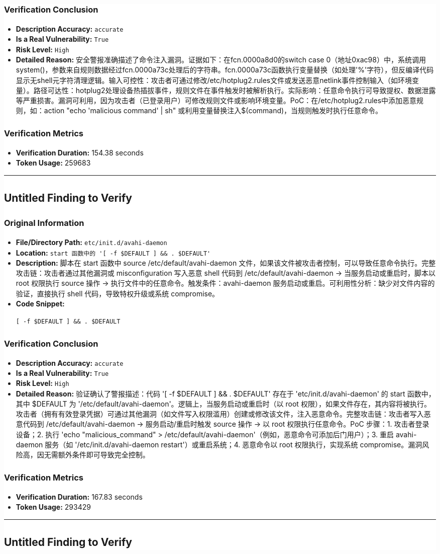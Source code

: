   ```
  ```

### Verification Conclusion
- **Description Accuracy:** `accurate`
- **Is a Real Vulnerability:** `True`
- **Risk Level:** `High`
- **Detailed Reason:** 安全警报准确描述了命令注入漏洞。证据如下：在fcn.0000a8d0的switch case 0（地址0xac98）中，系统调用system()，参数来自规则数据经过fcn.0000a73c处理后的字符串。fcn.0000a73c函数执行变量替换（如处理'%'字符），但反编译代码显示无shell元字符清理逻辑。输入可控性：攻击者可通过修改/etc/hotplug2.rules文件或发送恶意netlink事件控制输入（如环境变量）。路径可达性：hotplug2处理设备热插拔事件，规则文件在事件触发时被解析执行。实际影响：任意命令执行可导致提权、数据泄露等严重损害。漏洞可利用，因为攻击者（已登录用户）可修改规则文件或影响环境变量。PoC：在/etc/hotplug2.rules中添加恶意规则，如：action "echo 'malicious command' | sh" 或利用变量替换注入$(command)，当规则触发时执行任意命令。

### Verification Metrics
- **Verification Duration:** 154.38 seconds
- **Token Usage:** 259683

---

## Untitled Finding to Verify

### Original Information
- **File/Directory Path:** `etc/init.d/avahi-daemon`
- **Location:** `start 函数中的 '[ -f $DEFAULT ] && . $DEFAULT'`
- **Description:** 脚本在 start 函数中 source /etc/default/avahi-daemon 文件，如果该文件被攻击者控制，可以导致任意命令执行。完整攻击链：攻击者通过其他漏洞或 misconfiguration 写入恶意 shell 代码到 /etc/default/avahi-daemon -> 当服务启动或重启时，脚本以 root 权限执行 source 操作 -> 执行文件中的任意命令。触发条件：avahi-daemon 服务启动或重启。可利用性分析：缺少对文件内容的验证，直接执行 shell 代码，导致特权升级或系统 compromise。
- **Code Snippet:**
  ```
  [ -f $DEFAULT ] && . $DEFAULT
  ```

### Verification Conclusion
- **Description Accuracy:** `accurate`
- **Is a Real Vulnerability:** `True`
- **Risk Level:** `High`
- **Detailed Reason:** 验证确认了警报描述：代码 '[ -f $DEFAULT ] && . $DEFAULT' 存在于 'etc/init.d/avahi-daemon' 的 start 函数中，其中 $DEFAULT 为 '/etc/default/avahi-daemon'。逻辑上，当服务启动或重启时（以 root 权限），如果文件存在，其内容将被执行。攻击者（拥有有效登录凭据）可通过其他漏洞（如文件写入权限滥用）创建或修改该文件，注入恶意命令。完整攻击链：攻击者写入恶意代码到 /etc/default/avahi-daemon -> 服务启动/重启时触发 source 操作 -> 以 root 权限执行任意命令。PoC 步骤：1. 攻击者登录设备；2. 执行 'echo "malicious_command" > /etc/default/avahi-daemon'（例如，恶意命令可添加后门用户）；3. 重启 avahi-daemon 服务（如 '/etc/init.d/avahi-daemon restart'）或重启系统；4. 恶意命令以 root 权限执行，实现系统 compromise。漏洞风险高，因无需额外条件即可导致完全控制。

### Verification Metrics
- **Verification Duration:** 167.83 seconds
- **Token Usage:** 293429

---

## Untitled Finding to Verify
